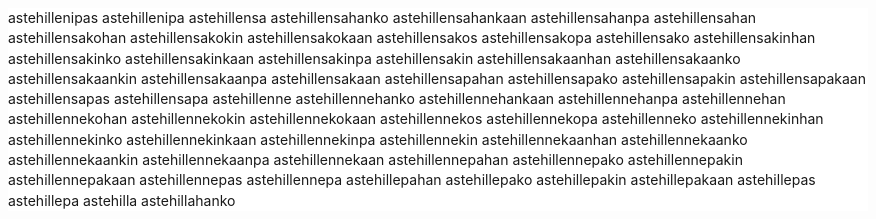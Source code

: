 astehillenipas
astehillenipa
astehillensa
astehillensahanko
astehillensahankaan
astehillensahanpa
astehillensahan
astehillensakohan
astehillensakokin
astehillensakokaan
astehillensakos
astehillensakopa
astehillensako
astehillensakinhan
astehillensakinko
astehillensakinkaan
astehillensakinpa
astehillensakin
astehillensakaanhan
astehillensakaanko
astehillensakaankin
astehillensakaanpa
astehillensakaan
astehillensapahan
astehillensapako
astehillensapakin
astehillensapakaan
astehillensapas
astehillensapa
astehillenne
astehillennehanko
astehillennehankaan
astehillennehanpa
astehillennehan
astehillennekohan
astehillennekokin
astehillennekokaan
astehillennekos
astehillennekopa
astehillenneko
astehillennekinhan
astehillennekinko
astehillennekinkaan
astehillennekinpa
astehillennekin
astehillennekaanhan
astehillennekaanko
astehillennekaankin
astehillennekaanpa
astehillennekaan
astehillennepahan
astehillennepako
astehillennepakin
astehillennepakaan
astehillennepas
astehillennepa
astehillepahan
astehillepako
astehillepakin
astehillepakaan
astehillepas
astehillepa
astehilla
astehillahanko